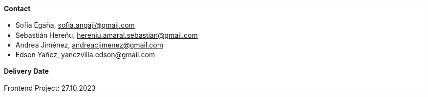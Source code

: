 **Contact**

- Sofia Egaña, sofia.angaji@gmail.com
- Sebastián Hereñu, hereniu.amaral.sebastian@gmail.com
- Andrea Jiménez, andreacjimenez@gmail.com
- Edson Yañez, yanezvilla.edson@gmail.com

**Delivery Date**

Frontend Project: 27.10.2023



